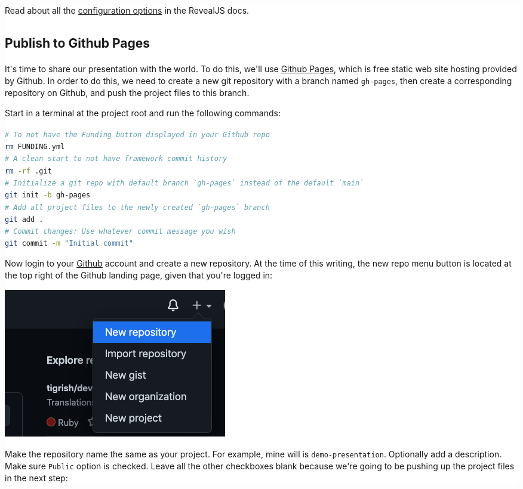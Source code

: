 Read about all the [configuration options](https://revealjs.com/config/) in the RevealJS docs.

## Publish to Github Pages

It's time to share our presentation with the world. To do this, we'll use [Github Pages](https://pages.github.com/), which is free static web site hosting provided by Github. In order to do this, we need to create a new git repository with a branch named `gh-pages`, then create a corresponding repository on Github, and push the project files to this branch.

Start in a terminal at the project root and run the following commands:

```bash
# To not have the Funding button displayed in your Github repo
rm FUNDING.yml
# A clean start to not have framework commit history
rm -rf .git
# Initialize a git repo with default branch `gh-pages` instead of the default `main`
git init -b gh-pages
# Add all project files to the newly created `gh-pages` branch
git add .
# Commit changes: Use whatever commit message you wish
git commit -m "Initial commit"
```

Now login to your [Github](https://github.com/) account and create a new repository. At the time of this writing, the new repo menu button is located at the top right of the Github landing page, given that you're logged in:

![github new repo](../images/github-new-repo.png "github new repo")

Make the repository name the same as your project. For example, mine will is `demo-presentation`. Optionally add a description. Make sure `Public` option is checked. Leave all the other checkboxes blank because we're going to be pushing up the project files in the next step:
